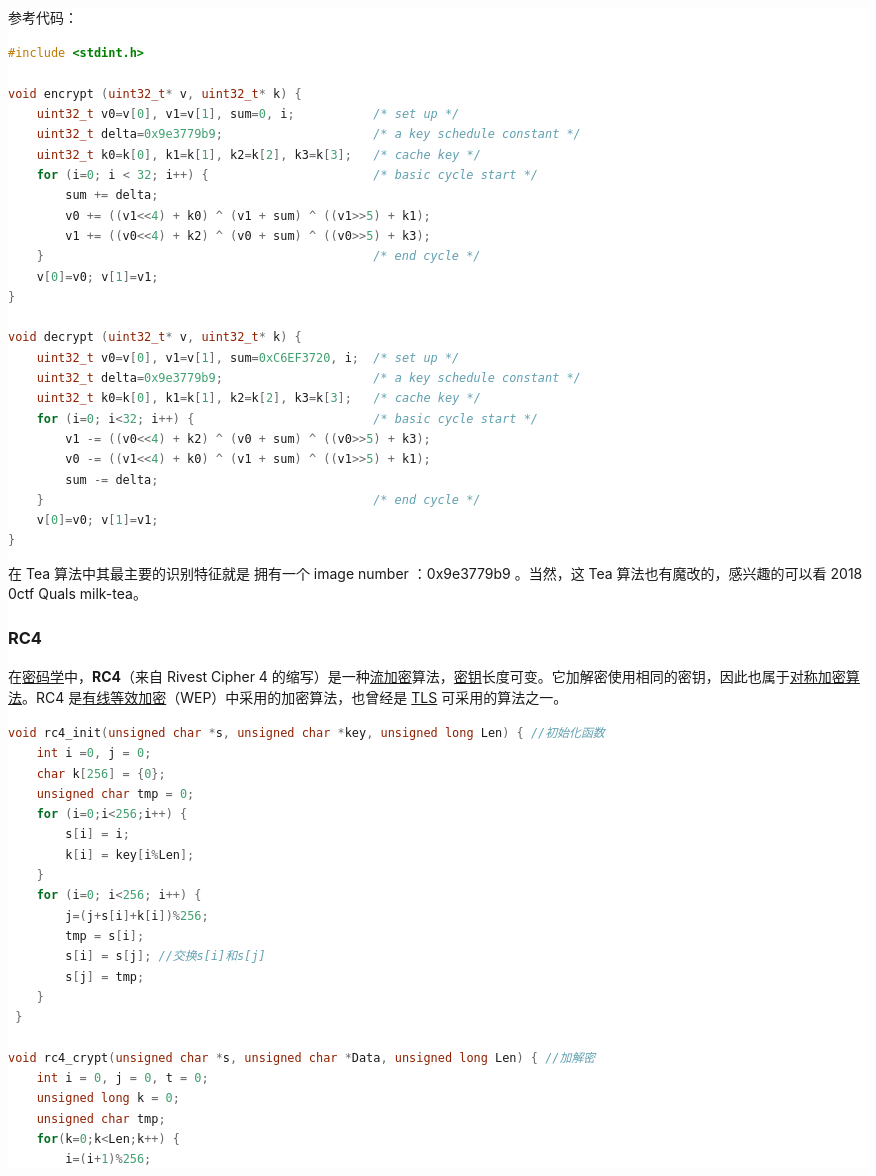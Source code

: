 参考代码：

```cpp
#include <stdint.h>

void encrypt (uint32_t* v, uint32_t* k) {
    uint32_t v0=v[0], v1=v[1], sum=0, i;           /* set up */
    uint32_t delta=0x9e3779b9;                     /* a key schedule constant */
    uint32_t k0=k[0], k1=k[1], k2=k[2], k3=k[3];   /* cache key */
    for (i=0; i < 32; i++) {                       /* basic cycle start */
        sum += delta;
        v0 += ((v1<<4) + k0) ^ (v1 + sum) ^ ((v1>>5) + k1);
        v1 += ((v0<<4) + k2) ^ (v0 + sum) ^ ((v0>>5) + k3);  
    }                                              /* end cycle */
    v[0]=v0; v[1]=v1;
}

void decrypt (uint32_t* v, uint32_t* k) {
    uint32_t v0=v[0], v1=v[1], sum=0xC6EF3720, i;  /* set up */
    uint32_t delta=0x9e3779b9;                     /* a key schedule constant */
    uint32_t k0=k[0], k1=k[1], k2=k[2], k3=k[3];   /* cache key */
    for (i=0; i<32; i++) {                         /* basic cycle start */
        v1 -= ((v0<<4) + k2) ^ (v0 + sum) ^ ((v0>>5) + k3);
        v0 -= ((v1<<4) + k0) ^ (v1 + sum) ^ ((v1>>5) + k1);
        sum -= delta;                                   
    }                                              /* end cycle */
    v[0]=v0; v[1]=v1;
}
```

在 Tea 算法中其最主要的识别特征就是 拥有一个 image number ：0x9e3779b9 。当然，这 Tea 算法也有魔改的，感兴趣的可以看 2018 0ctf Quals milk-tea。





### RC4

在[密码学](https://zh.wikipedia.org/wiki/密碼學)中，**RC4**（来自 Rivest Cipher 4 的缩写）是一种[流加密](https://zh.wikipedia.org/wiki/流加密)算法，[密钥](https://zh.wikipedia.org/wiki/密钥)长度可变。它加解密使用相同的密钥，因此也属于[对称加密算法](https://zh.wikipedia.org/wiki/对称加密)。RC4 是[有线等效加密](https://zh.wikipedia.org/wiki/有線等效加密)（WEP）中采用的加密算法，也曾经是 [TLS](https://zh.wikipedia.org/wiki/传输层安全协议) 可采用的算法之一。

```cpp
void rc4_init(unsigned char *s, unsigned char *key, unsigned long Len) { //初始化函数
    int i =0, j = 0;
    char k[256] = {0};
    unsigned char tmp = 0;
    for (i=0;i<256;i++) {
        s[i] = i;
        k[i] = key[i%Len];
    }
    for (i=0; i<256; i++) {
        j=(j+s[i]+k[i])%256;
        tmp = s[i];
        s[i] = s[j]; //交换s[i]和s[j]
        s[j] = tmp;
    }
 }

void rc4_crypt(unsigned char *s, unsigned char *Data, unsigned long Len) { //加解密
    int i = 0, j = 0, t = 0;
    unsigned long k = 0;
    unsigned char tmp;
    for(k=0;k<Len;k++) {
        i=(i+1)%256;
```